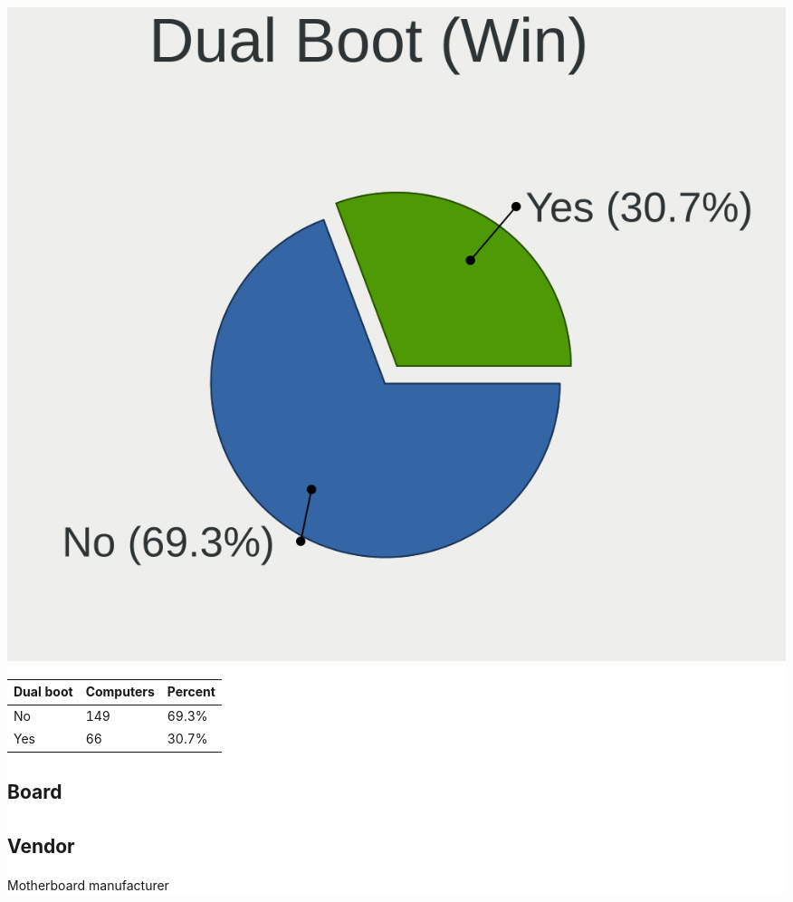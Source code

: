 ![Dual Boot (Win)](./images/pie_chart/os_dual_boot_win.svg)


| Dual boot | Computers | Percent |
|-----------|-----------|---------|
| No        | 149       | 69.3%   |
| Yes       | 66        | 30.7%   |

Board
-----

Vendor
------

Motherboard manufacturer
